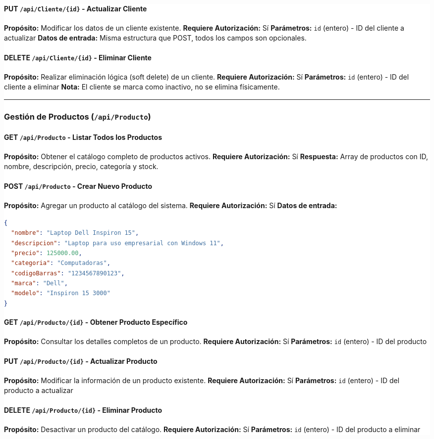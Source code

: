 #### PUT `/api/Cliente/{id}` - Actualizar Cliente
**Propósito:** Modificar los datos de un cliente existente.
**Requiere Autorización:** Sí
**Parámetros:** `id` (entero) - ID del cliente a actualizar
**Datos de entrada:** Misma estructura que POST, todos los campos son opcionales.

#### DELETE `/api/Cliente/{id}` - Eliminar Cliente
**Propósito:** Realizar eliminación lógica (soft delete) de un cliente.
**Requiere Autorización:** Sí
**Parámetros:** `id` (entero) - ID del cliente a eliminar
**Nota:** El cliente se marca como inactivo, no se elimina físicamente.

---

### Gestión de Productos (`/api/Producto`)

#### GET `/api/Producto` - Listar Todos los Productos
**Propósito:** Obtener el catálogo completo de productos activos.
**Requiere Autorización:** Sí
**Respuesta:** Array de productos con ID, nombre, descripción, precio, categoría y stock.

#### POST `/api/Producto` - Crear Nuevo Producto
**Propósito:** Agregar un producto al catálogo del sistema.
**Requiere Autorización:** Sí
**Datos de entrada:**
```json
{
  "nombre": "Laptop Dell Inspiron 15",
  "descripcion": "Laptop para uso empresarial con Windows 11",
  "precio": 125000.00,
  "categoria": "Computadoras",
  "codigoBarras": "1234567890123",
  "marca": "Dell",
  "modelo": "Inspiron 15 3000"
}
```

#### GET `/api/Producto/{id}` - Obtener Producto Específico
**Propósito:** Consultar los detalles completos de un producto.
**Requiere Autorización:** Sí
**Parámetros:** `id` (entero) - ID del producto

#### PUT `/api/Producto/{id}` - Actualizar Producto
**Propósito:** Modificar la información de un producto existente.
**Requiere Autorización:** Sí
**Parámetros:** `id` (entero) - ID del producto a actualizar

#### DELETE `/api/Producto/{id}` - Eliminar Producto
**Propósito:** Desactivar un producto del catálogo.
**Requiere Autorización:** Sí
**Parámetros:** `id` (entero) - ID del producto a eliminar
